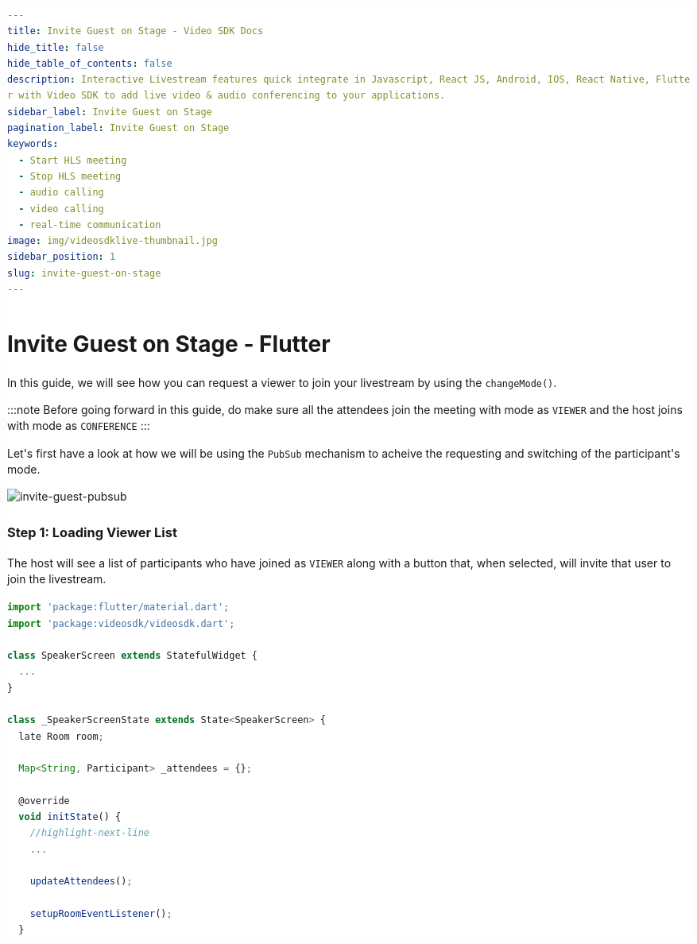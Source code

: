 ```yaml
---
title: Invite Guest on Stage - Video SDK Docs
hide_title: false
hide_table_of_contents: false
description: Interactive Livestream features quick integrate in Javascript, React JS, Android, IOS, React Native, Flutter with Video SDK to add live video & audio conferencing to your applications.
sidebar_label: Invite Guest on Stage
pagination_label: Invite Guest on Stage
keywords:
  - Start HLS meeting
  - Stop HLS meeting
  - audio calling
  - video calling
  - real-time communication
image: img/videosdklive-thumbnail.jpg
sidebar_position: 1
slug: invite-guest-on-stage
---
```


# Invite Guest on Stage - Flutter

In this guide, we will see how you can request a viewer to join your livestream by using the `changeMode()`.

:::note
Before going forward in this guide, do make sure all the attendees join the meeting with mode as `VIEWER` and the host joins with mode as `CONFERENCE`
:::

Let's first have a look at how we will be using the `PubSub` mechanism to acheive the requesting and switching of the participant's mode.

![invite-guest-pubsub](https://cdn.videosdk.live/website-resources/docs-resources/invite_guest_pubsub.png)

### Step 1: Loading Viewer List

The host will see a list of participants who have joined as `VIEWER` along with a button that, when selected, will invite that user to join the livestream.

```js
import 'package:flutter/material.dart';
import 'package:videosdk/videosdk.dart';

class SpeakerScreen extends StatefulWidget {
  ...
}

class _SpeakerScreenState extends State<SpeakerScreen> {
  late Room room;

  Map<String, Participant> _attendees = {};

  @override
  void initState() {
    //highlight-next-line
    ...

    updateAttendees();

    setupRoomEventListener();
  }

```
